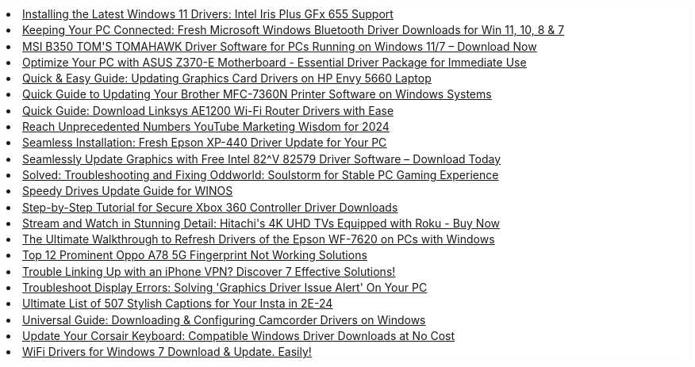 <li><a href="https://driver-download.techidaily.com/installing-the-latest-windows-11-drivers-intel-iris-plus-gfx-655-support/"><u>Installing the Latest Windows 11 Drivers: Intel Iris Plus GFx 655 Support</u></a></li>
<li><a href="https://driver-download.techidaily.com/keeping-your-pc-connected-fresh-microsoft-windows-bluetooth-driver-downloads-for-win-11-10-8-and-7/"><u>Keeping Your PC Connected: Fresh Microsoft Windows Bluetooth Driver Downloads for Win 11, 10, 8 & 7</u></a></li>
<li><a href="https://driver-download.techidaily.com/msi-b350-toms-tomahawk-driver-software-for-pcs-running-on-windows-117-download-now/"><u>MSI B350 TOM'S TOMAHAWK Driver Software for PCs Running on Windows 11/7 – Download Now</u></a></li>
<li><a href="https://driver-download.techidaily.com/optimize-your-pc-with-asus-z370-e-motherboard-essential-driver-package-for-immediate-use/"><u>Optimize Your PC with ASUS Z370-E Motherboard - Essential Driver Package for Immediate Use</u></a></li>
<li><a href="https://driver-download.techidaily.com/quick-and-easy-guide-updating-graphics-card-drivers-on-hp-envy-5660-laptop/"><u>Quick & Easy Guide: Updating Graphics Card Drivers on HP Envy 5660 Laptop</u></a></li>
<li><a href="https://driver-download.techidaily.com/quick-guide-to-updating-your-brother-mfc-7360n-printer-software-on-windows-systems/"><u>Quick Guide to Updating Your Brother MFC-7360N Printer Software on Windows Systems</u></a></li>
<li><a href="https://driver-download.techidaily.com/quick-guide-download-linksys-ae1200-wi-fi-router-drivers-with-ease/"><u>Quick Guide: Download Linksys AE1200 Wi-Fi Router Drivers with Ease</u></a></li>
<li><a href="https://youtube-lab.techidaily.com/-unprecedented-numbers-youtube-marketing-wisdom-for-2024/"><u>Reach Unprecedented Numbers  YouTube Marketing Wisdom for 2024</u></a></li>
<li><a href="https://driver-download.techidaily.com/seamless-installation-fresh-epson-xp-440-driver-update-for-your-pc/"><u>Seamless Installation: Fresh Epson XP-440 Driver Update for Your PC</u></a></li>
<li><a href="https://driver-download.techidaily.com/1722958591101-seamlessly-update-graphics-with-free-intel-82v-82579-driver-software-download-today/"><u>Seamlessly Update Graphics with Free Intel 82^V 82579 Driver Software – Download Today</u></a></li>
<li><a href="https://win-howtos.techidaily.com/solved-troubleshooting-and-fixing-oddworld-soulstorm-for-stable-pc-gaming-experience/"><u>Solved: Troubleshooting and Fixing Oddworld: Soulstorm for Stable PC Gaming Experience</u></a></li>
<li><a href="https://driver-install.techidaily.com/speedy-drives-update-guide-for-winos/"><u>Speedy Drives Update Guide for WINOS</u></a></li>
<li><a href="https://driver-download.techidaily.com/step-by-step-tutorial-for-secure-xbox-360-controller-driver-downloads/"><u>Step-by-Step Tutorial for Secure Xbox 360 Controller Driver Downloads</u></a></li>
<li><a href="https://tech-recovery.techidaily.com/stream-and-watch-in-stunning-detail-hitachis-4k-uhd-tvs-equipped-with-roku-buy-now/"><u>Stream and Watch in Stunning Detail: Hitachi's 4K UHD TVs Equipped with Roku - Buy Now</u></a></li>
<li><a href="https://driver-download.techidaily.com/the-ultimate-walkthrough-to-refresh-drivers-of-the-epson-wf-7620-on-pcs-with-windows/"><u>The Ultimate Walkthrough to Refresh Drivers of the Epson WF-7620 on PCs with Windows</u></a></li>
<li><a href="https://easy-unlock-android.techidaily.com/top-12-prominent-oppo-a78-5g-fingerprint-not-working-solutions-by-drfone-android/"><u>Top 12 Prominent Oppo A78 5G Fingerprint Not Working Solutions</u></a></li>
<li><a href="https://fox-that.techidaily.com/trouble-linking-up-with-an-iphone-vpn-discover-7-effective-solutions/"><u>Trouble Linking Up with an iPhone VPN? Discover 7 Effective Solutions!</u></a></li>
<li><a href="https://driver-download.techidaily.com/troubleshoot-display-errors-solving-graphics-driver-issue-alert-on-your-pc/"><u>Troubleshoot Display Errors: Solving 'Graphics Driver Issue Alert' On Your PC</u></a></li>
<li><a href="https://techno-recovery.techidaily.com/ultimate-list-of-507-stylish-captions-for-your-insta-in-2e-24/"><u>Ultimate List of 507 Stylish Captions for Your Insta in 2E-24</u></a></li>
<li><a href="https://driver-download.techidaily.com/universal-guide-downloading-and-configuring-camcorder-drivers-on-windows/"><u>Universal Guide: Downloading & Configuring Camcorder Drivers on Windows</u></a></li>
<li><a href="https://driver-download.techidaily.com/update-your-corsair-keyboard-compatible-windows-driver-downloads-at-no-cost/"><u>Update Your Corsair Keyboard: Compatible Windows Driver Downloads at No Cost</u></a></li>
<li><a href="https://driver-download.techidaily.com/1722961602043-wifi-drivers-for-windows-7-download-and-update-easily/"><u>WiFi Drivers for Windows 7 Download & Update. Easily!</u></a></li>
</ul></div>
